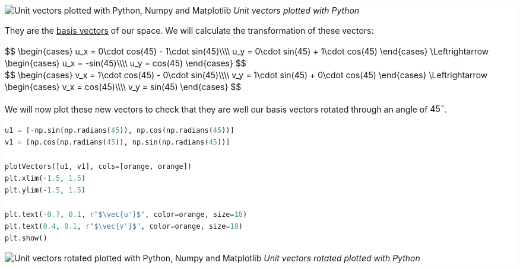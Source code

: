 
<img src="../../assets/images/2.8/unit-vectors-python.png" width="300" alt="Unit vectors plotted with Python, Numpy and Matplotlib" title="Unit vectors plotted with Python">
<em>Unit vectors plotted with Python</em>

They are the <a href="https://en.wikipedia.org/wiki/Basis_(linear_algebra)">basis vectors</a> of our space. We will calculate the transformation of these vectors:

<div>
$$
\begin{cases}
u_x = 0\cdot cos(45) - 1\cdot sin(45)\\\\
u_y = 0\cdot sin(45) + 1\cdot cos(45)
\end{cases}
\Leftrightarrow
\begin{cases}
u_x = -sin(45)\\\\
u_y = cos(45)
\end{cases}
$$
</div>

<div>
$$
\begin{cases}
v_x = 1\cdot cos(45) - 0\cdot sin(45)\\\\
v_y = 1\cdot sin(45) + 0\cdot cos(45)
\end{cases}
\Leftrightarrow
\begin{cases}
v_x = cos(45)\\\\
v_y = sin(45)
\end{cases}
$$
</div>

We will now plot these new vectors to check that they are well our basis vectors rotated through an angle of $45^\circ$.


```python
u1 = [-np.sin(np.radians(45)), np.cos(np.radians(45))]
v1 = [np.cos(np.radians(45)), np.sin(np.radians(45))]

plotVectors([u1, v1], cols=[orange, orange])
plt.xlim(-1.5, 1.5)
plt.ylim(-1.5, 1.5)

plt.text(-0.7, 0.1, r"$\vec{u'}$", color=orange, size=18)
plt.text(0.4, 0.1, r"$\vec{v'}$", color=orange, size=18)
plt.show()
```


<img src="../../assets/images/2.8/unit-vectors-python-rotated.png" width="300" alt="Unit vectors rotated plotted with Python, Numpy and Matplotlib" title="Unit vectors rotated plotted with Python">
<em>Unit vectors rotated plotted with Python</em>
